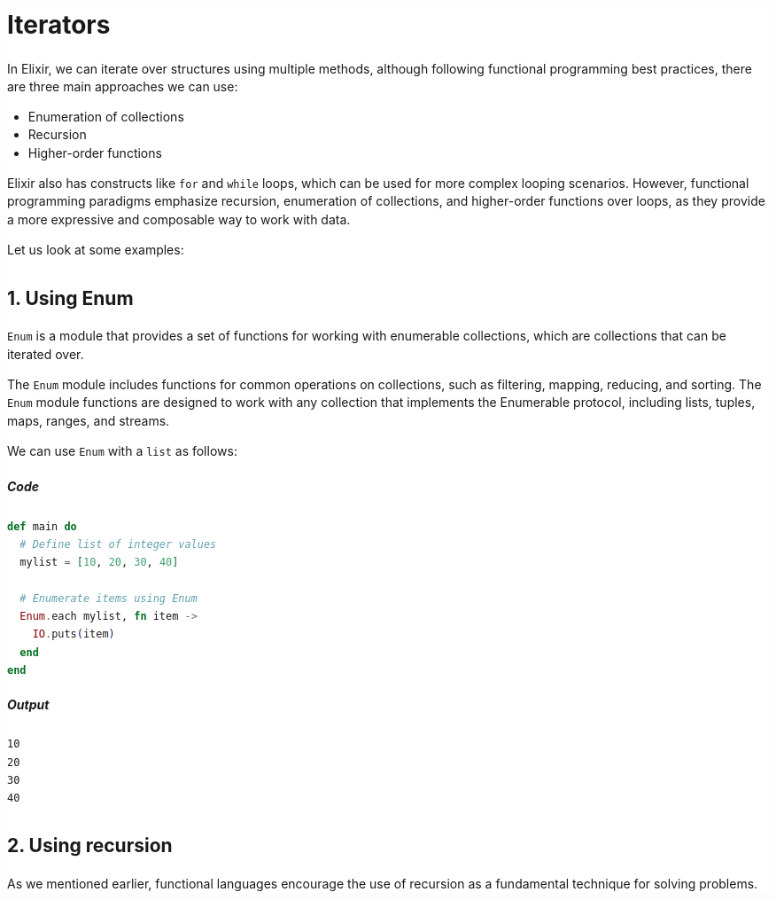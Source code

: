 
# Iterators

In Elixir, we can iterate over structures using multiple methods, although following functional programming best practices, there are three main approaches we can use:

- Enumeration of collections
- Recursion
- Higher-order functions

Elixir also has constructs like `for` and `while` loops, which can be used for more complex looping scenarios. However, functional programming paradigms emphasize recursion, enumeration of collections, and higher-order functions over loops, as they provide a more expressive and composable way to work with data.

Let us look at some examples:

## 1. Using Enum

`Enum` is a module that provides a set of functions for working with enumerable collections, which are collections that can be iterated over.

The `Enum` module includes functions for common operations on collections, such as filtering, mapping, reducing, and sorting. The `Enum` module functions are designed to work with any collection that implements the Enumerable protocol, including lists, tuples, maps, ranges, and streams.

We can use `Enum` with a `list` as follows:

##### **Code**

```Elixir
def main do
  # Define list of integer values
  mylist = [10, 20, 30, 40]

  # Enumerate items using Enum
  Enum.each mylist, fn item ->
    IO.puts(item)
  end
end
```

##### **Output**

```
10
20
30
40
```

## 2. Using recursion

As we mentioned earlier, functional languages encourage the use of recursion as a fundamental technique for solving problems.
